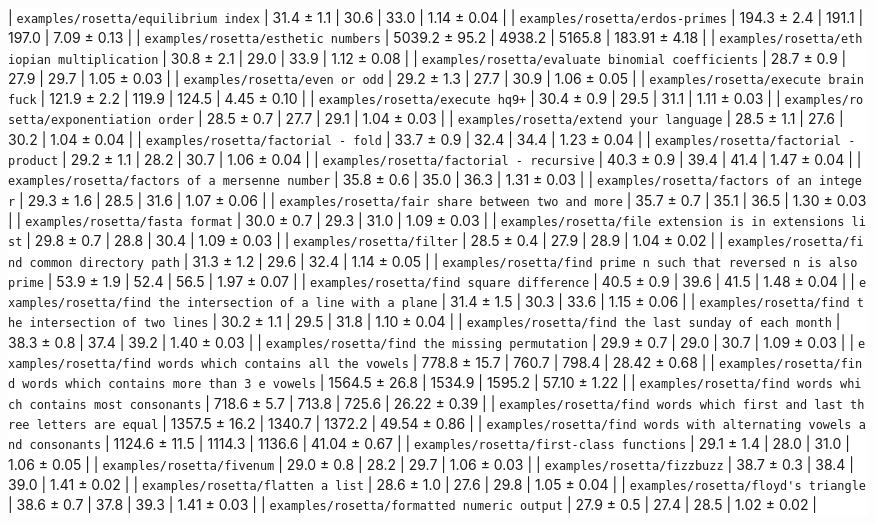 | `examples/rosetta/equilibrium index` | 31.4 ± 1.1 | 30.6 | 33.0 | 1.14 ± 0.04 |
| `examples/rosetta/erdos-primes` | 194.3 ± 2.4 | 191.1 | 197.0 | 7.09 ± 0.13 |
| `examples/rosetta/esthetic numbers` | 5039.2 ± 95.2 | 4938.2 | 5165.8 | 183.91 ± 4.18 |
| `examples/rosetta/ethiopian multiplication` | 30.8 ± 2.1 | 29.0 | 33.9 | 1.12 ± 0.08 |
| `examples/rosetta/evaluate binomial coefficients` | 28.7 ± 0.9 | 27.9 | 29.7 | 1.05 ± 0.03 |
| `examples/rosetta/even or odd` | 29.2 ± 1.3 | 27.7 | 30.9 | 1.06 ± 0.05 |
| `examples/rosetta/execute brainfuck` | 121.9 ± 2.2 | 119.9 | 124.5 | 4.45 ± 0.10 |
| `examples/rosetta/execute hq9+` | 30.4 ± 0.9 | 29.5 | 31.1 | 1.11 ± 0.03 |
| `examples/rosetta/exponentiation order` | 28.5 ± 0.7 | 27.7 | 29.1 | 1.04 ± 0.03 |
| `examples/rosetta/extend your language` | 28.5 ± 1.1 | 27.6 | 30.2 | 1.04 ± 0.04 |
| `examples/rosetta/factorial - fold` | 33.7 ± 0.9 | 32.4 | 34.4 | 1.23 ± 0.04 |
| `examples/rosetta/factorial - product` | 29.2 ± 1.1 | 28.2 | 30.7 | 1.06 ± 0.04 |
| `examples/rosetta/factorial - recursive` | 40.3 ± 0.9 | 39.4 | 41.4 | 1.47 ± 0.04 |
| `examples/rosetta/factors of a mersenne number` | 35.8 ± 0.6 | 35.0 | 36.3 | 1.31 ± 0.03 |
| `examples/rosetta/factors of an integer` | 29.3 ± 1.6 | 28.5 | 31.6 | 1.07 ± 0.06 |
| `examples/rosetta/fair share between two and more` | 35.7 ± 0.7 | 35.1 | 36.5 | 1.30 ± 0.03 |
| `examples/rosetta/fasta format` | 30.0 ± 0.7 | 29.3 | 31.0 | 1.09 ± 0.03 |
| `examples/rosetta/file extension is in extensions list` | 29.8 ± 0.7 | 28.8 | 30.4 | 1.09 ± 0.03 |
| `examples/rosetta/filter` | 28.5 ± 0.4 | 27.9 | 28.9 | 1.04 ± 0.02 |
| `examples/rosetta/find common directory path` | 31.3 ± 1.2 | 29.6 | 32.4 | 1.14 ± 0.05 |
| `examples/rosetta/find prime n such that reversed n is also prime` | 53.9 ± 1.9 | 52.4 | 56.5 | 1.97 ± 0.07 |
| `examples/rosetta/find square difference` | 40.5 ± 0.9 | 39.6 | 41.5 | 1.48 ± 0.04 |
| `examples/rosetta/find the intersection of a line with a plane` | 31.4 ± 1.5 | 30.3 | 33.6 | 1.15 ± 0.06 |
| `examples/rosetta/find the intersection of two lines` | 30.2 ± 1.1 | 29.5 | 31.8 | 1.10 ± 0.04 |
| `examples/rosetta/find the last sunday of each month` | 38.3 ± 0.8 | 37.4 | 39.2 | 1.40 ± 0.03 |
| `examples/rosetta/find the missing permutation` | 29.9 ± 0.7 | 29.0 | 30.7 | 1.09 ± 0.03 |
| `examples/rosetta/find words which contains all the vowels` | 778.8 ± 15.7 | 760.7 | 798.4 | 28.42 ± 0.68 |
| `examples/rosetta/find words which contains more than 3 e vowels` | 1564.5 ± 26.8 | 1534.9 | 1595.2 | 57.10 ± 1.22 |
| `examples/rosetta/find words which contains most consonants` | 718.6 ± 5.7 | 713.8 | 725.6 | 26.22 ± 0.39 |
| `examples/rosetta/find words which first and last three letters are equal` | 1357.5 ± 16.2 | 1340.7 | 1372.2 | 49.54 ± 0.86 |
| `examples/rosetta/find words with alternating vowels and consonants` | 1124.6 ± 11.5 | 1114.3 | 1136.6 | 41.04 ± 0.67 |
| `examples/rosetta/first-class functions` | 29.1 ± 1.4 | 28.0 | 31.0 | 1.06 ± 0.05 |
| `examples/rosetta/fivenum` | 29.0 ± 0.8 | 28.2 | 29.7 | 1.06 ± 0.03 |
| `examples/rosetta/fizzbuzz` | 38.7 ± 0.3 | 38.4 | 39.0 | 1.41 ± 0.02 |
| `examples/rosetta/flatten a list` | 28.6 ± 1.0 | 27.6 | 29.8 | 1.05 ± 0.04 |
| `examples/rosetta/floyd's triangle` | 38.6 ± 0.7 | 37.8 | 39.3 | 1.41 ± 0.03 |
| `examples/rosetta/formatted numeric output` | 27.9 ± 0.5 | 27.4 | 28.5 | 1.02 ± 0.02 |